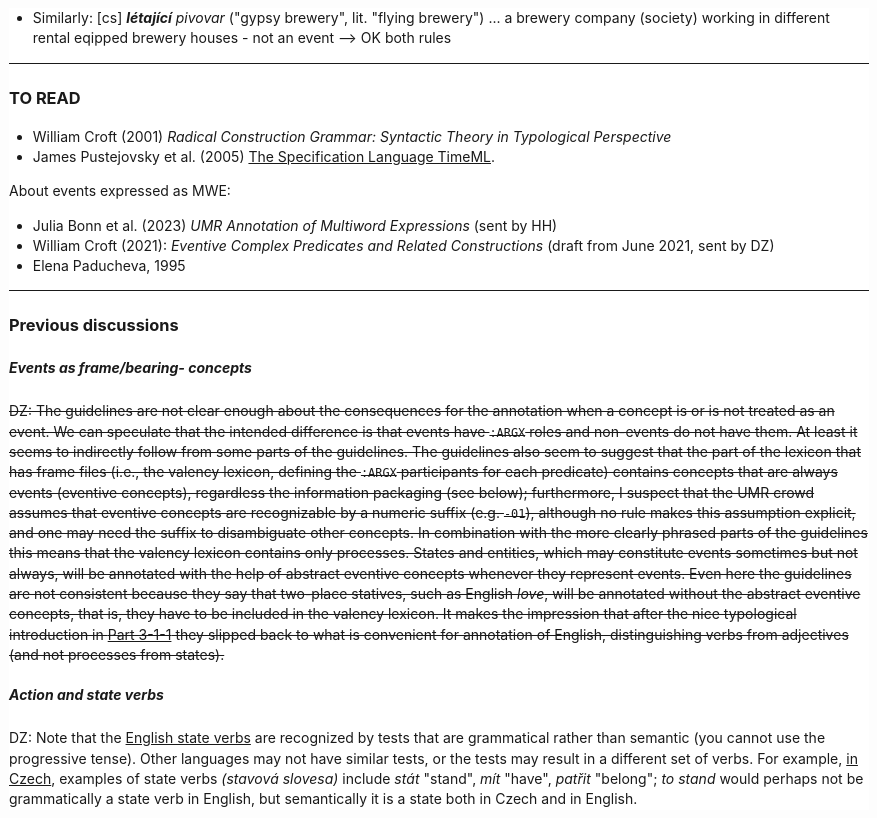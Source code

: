 * Similarly: [cs] _**létající** pivovar_ ("gypsy brewery", lit. "flying brewery")
... a brewery company (society) working in different rental eqipped brewery houses - not an event
--> OK both rules



---

### TO READ

- William Croft (2001) *Radical Construction Grammar: Syntactic Theory in Typological Perspective*
- James Pustejovsky et al. (2005) [The Specification Language TimeML](https://www.researchgate.net/publication/242423032_The_Specification_Language_TimeML).


About events expressed as MWE:
- Julia Bonn et al. (2023) *UMR Annotation of Multiword Expressions* (sent by HH)
- William Croft (2021): *Eventive Complex Predicates and Related Constructions* (draft from June 2021, sent by DZ)
- Elena Paducheva, 1995

---

### Previous discussions 

##### Events as frame/bearing- concepts
~~DZ: The guidelines are not clear enough about the consequences for the
annotation when a concept is or is not treated as an event. We can speculate
that the intended difference is that events have `:ARGX` roles and non-events
do not have them. At least it seems to indirectly follow from some parts of
the guidelines. The guidelines also seem to suggest that the part of the
lexicon that has frame files (i.e., the valency lexicon, defining the `:ARGX`
participants for each predicate) contains concepts that are always events
(eventive concepts), regardless the information packaging (see below);
furthermore, I suspect that the UMR crowd assumes that eventive concepts are
recognizable by a numeric suffix (e.g. `-01`), although no rule makes this
assumption explicit, and one may need the suffix to disambiguate other
concepts. In combination with the more clearly phrased parts of the
guidelines this means that the valency lexicon contains only processes.
States and entities, which may constitute events sometimes but not always,
will be annotated with the help of abstract eventive concepts whenever they
represent events. Even here the guidelines are not consistent because they
say that two-place statives, such as English _love_, will be annotated
without the abstract eventive concepts, that is, they have to be included in
the valency lexicon. It makes the impression that after the nice typological
introduction in [Part
3-1-1](https://github.com/umr4nlp/umr-guidelines/blob/master/guidelines.md#part-3-1-1-eventive-concepts)
they slipped back to what is convenient for annotation of English,
distinguishing verbs from adjectives (and not processes from states).~~

##### Action and state verbs

DZ: Note that the [English state verbs](https://www.ecenglish.com/learnenglish/lessons/what-are-state-verbs)
are recognized by tests that are grammatical rather than semantic (you cannot use the progressive tense).
Other languages may not have similar tests, or the tests may result in a different set of verbs.
For example, [in Czech](https://www.czechency.org/slovnik/SLOVESO), examples of state verbs _(stavová slovesa)_ include _stát_ "stand", _mít_ "have", _patřit_ "belong";
_to stand_ would perhaps not be grammatically a state verb in English, but semantically it is a state both in Czech and in English.
